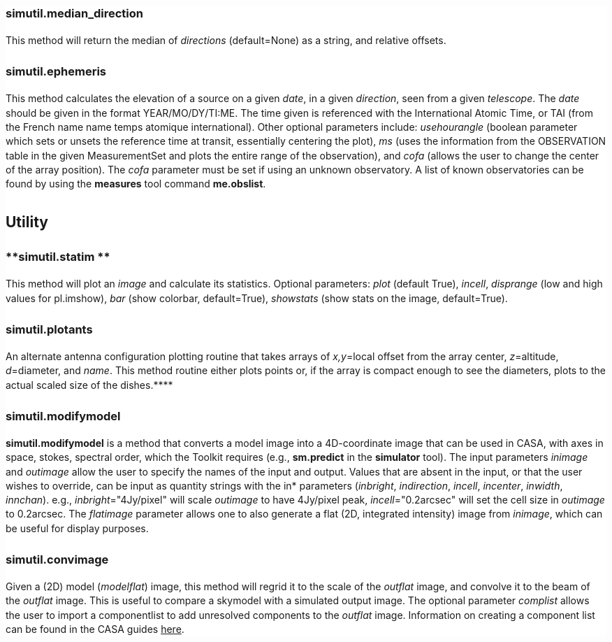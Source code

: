 ### simutil.median_direction

This method will return the median of *directions* (default=None) as a string, and relative offsets.

### simutil.ephemeris

This method calculates the elevation of a source on a given *date*, in a given *direction*, seen from a given *telescope*. The *date* should be given in the format YEAR/MO/DY/TI:ME. The time given is referenced with the International Atomic Time, or TAI (from the French name name temps atomique international). Other optional parameters include: *usehourangle* (boolean parameter which sets or unsets the reference time at transit, essentially centering the plot), *ms* (uses the information from the OBSERVATION table in the given MeasurementSet and plots the entire range of the observation), and *cofa* (allows the user to change the center of the array position). The *cofa* parameter must be set if using an unknown observatory. A list of known observatories can be found by using the **measures** tool command **me.obslist**.

 

## **Utility**

### **simutil.statim **

This method will plot an *image* and calculate its statistics. Optional parameters: *plot* (default True), *incell*, *disprange* (low and high values for pl.imshow), *bar* (show colorbar, default=True), *showstats* (show stats on the image, default=True).

### **simutil.plotants**

An alternate antenna configuration plotting routine that takes arrays of *x,y*=local offset from the array center, *z*=altitude, *d*=diameter, and *name*. This method routine either plots points or, if the array is compact enough to see the diameters, plots to the actual scaled size of the dishes.****

### **simutil.modifymodel**

**simutil.modifymodel** is a method that converts a model image into a 4D-coordinate image that can be used in CASA, with axes in space, stokes, spectral order, which the Toolkit requires (e.g., **sm.predict** in the **simulator** tool). The input parameters *inimage* and *outimage* allow the user to specify the names of the input and output. Values that are absent in the input, or that the user wishes to override, can be input as quantity strings with the in\* parameters (*inbright*, *indirection*, *incell*, *incenter*, *inwidth*, *innchan*). e.g., *inbright*=\"4Jy/pixel\" will scale *outimage* to have 4Jy/pixel peak, *incell*=\"0.2arcsec\" will set the cell size in *outimage* to 0.2arcsec. The *flatimage* parameter allows one to also generate a flat (2D, integrated intensity) image from *inimage*, which can be useful for display purposes.

### **simutil.convimage**

Given a (2D) model (*modelflat*) image, this method will regrid it to the scale of the *outflat* image, and convolve it to the beam of the *outflat* image. This is useful to compare a skymodel with a simulated output image. The optional parameter *complist* allows the user to import a componentlist to add unresolved components to the *outflat* image. Information on creating a component list can be found in the CASA guides [here](https://casaguides.nrao.edu/index.php/Simulation_Guide_Component_Lists_(CASA_5.1)).
